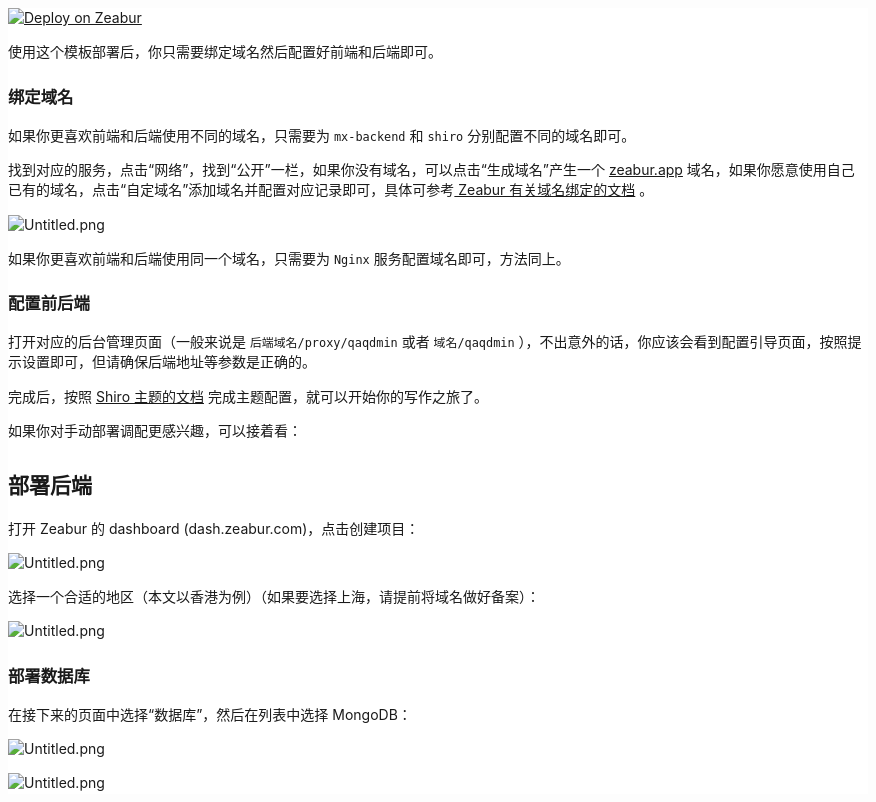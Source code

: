 
[![Deploy on Zeabur](/img/mxspace-on-zeabur/5a645d024f639bfbbc82eb942b9d0603.svg)](https://zeabur.com/templates/JMY1I1?referralCode=GrassBlock1)


使用这个模板部署后，你只需要绑定域名然后配置好前端和后端即可。


### 绑定域名


如果你更喜欢前端和后端使用不同的域名，只需要为 `mx-backend` 和 `shiro` 分别配置不同的域名即可。


找到对应的服务，点击“网络”，找到“公开”一栏，如果你没有域名，可以点击“生成域名”产生一个 [zeabur.app](http://zeabur.app/) 域名，如果你愿意使用自己已有的域名，点击“自定域名”添加域名并配置对应记录即可，具体可参考[ Zeabur 有关域名绑定的文档](https://zeabur.com/docs/zh-CN/deploy/domain-binding) 。


![Untitled.png](/img/mxspace-on-zeabur/fab907e4dfefbce3cef2fd44fc36cc88.png)


如果你更喜欢前端和后端使用同一个域名，只需要为 `Nginx` 服务配置域名即可，方法同上。


### 配置前后端


打开对应的后台管理页面（一般来说是 `后端域名/proxy/qaqdmin` 或者  `域名/qaqdmin` ），不出意外的话，你应该会看到配置引导页面，按照提示设置即可，但请确保后端地址等参数是正确的。


完成后，按照 [Shiro 主题的文档](https://mx-space.js.org/themes/shiro#设置主题配置) 完成主题配置，就可以开始你的写作之旅了。


如果你对手动部署调配更感兴趣，可以接着看：


## 部署后端


打开 Zeabur 的 dashboard (dash.zeabur.com)，点击创建项目：


![Untitled.png](/img/mxspace-on-zeabur/b1373a8acf5512b705bf01e0d8baa242.png)


选择一个合适的地区（本文以香港为例）（如果要选择上海，请提前将域名做好备案）：


![Untitled.png](/img/mxspace-on-zeabur/ba25fc9e2ddc698c94a1a84d6e97d756.png)


### 部署数据库


在接下来的页面中选择“数据库”，然后在列表中选择 MongoDB：


![Untitled.png](/img/mxspace-on-zeabur/c7d417fa48c86faf60438e2d69b9094d.png)


![Untitled.png](/img/mxspace-on-zeabur/dace48174f0f56942a5575d2d476ca3e.png)
